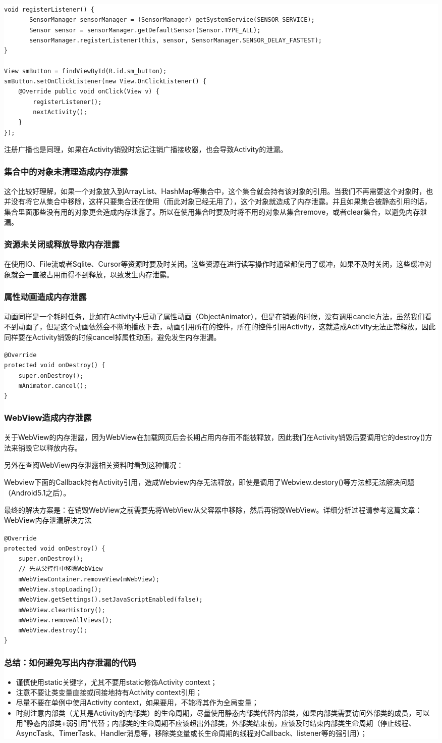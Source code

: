 
```
void registerListener() {
       SensorManager sensorManager = (SensorManager) getSystemService(SENSOR_SERVICE);
       Sensor sensor = sensorManager.getDefaultSensor(Sensor.TYPE_ALL);
       sensorManager.registerListener(this, sensor, SensorManager.SENSOR_DELAY_FASTEST);
}

View smButton = findViewById(R.id.sm_button);
smButton.setOnClickListener(new View.OnClickListener() {
    @Override public void onClick(View v) {
        registerListener();
        nextActivity();
    }
});
```
注册广播也是同理，如果在Activity销毁时忘记注销广播接收器，也会导致Activity的泄漏。
### 集合中的对象未清理造成内存泄露
这个比较好理解，如果一个对象放入到ArrayList、HashMap等集合中，这个集合就会持有该对象的引用。当我们不再需要这个对象时，也并没有将它从集合中移除，这样只要集合还在使用（而此对象已经无用了），这个对象就造成了内存泄露。并且如果集合被静态引用的话，集合里面那些没有用的对象更会造成内存泄露了。所以在使用集合时要及时将不用的对象从集合remove，或者clear集合，以避免内存泄漏。

### 资源未关闭或释放导致内存泄露
在使用IO、File流或者Sqlite、Cursor等资源时要及时关闭。这些资源在进行读写操作时通常都使用了缓冲，如果不及时关闭，这些缓冲对象就会一直被占用而得不到释放，以致发生内存泄露。
### 属性动画造成内存泄露

动画同样是一个耗时任务，比如在Activity中启动了属性动画（ObjectAnimator），但是在销毁的时候，没有调用cancle方法，虽然我们看不到动画了，但是这个动画依然会不断地播放下去，动画引用所在的控件，所在的控件引用Activity，这就造成Activity无法正常释放。因此同样要在Activity销毁的时候cancel掉属性动画，避免发生内存泄漏。


```
@Override
protected void onDestroy() {
    super.onDestroy();
    mAnimator.cancel();
}
```
### WebView造成内存泄露
关于WebView的内存泄露，因为WebView在加载网页后会长期占用内存而不能被释放，因此我们在Activity销毁后要调用它的destroy()方法来销毁它以释放内存。

另外在查阅WebView内存泄露相关资料时看到这种情况：

Webview下面的Callback持有Activity引用，造成Webview内存无法释放，即使是调用了Webview.destory()等方法都无法解决问题（Android5.1之后）。

最终的解决方案是：在销毁WebView之前需要先将WebView从父容器中移除，然后再销毁WebView。详细分析过程请参考这篇文章：
WebView内存泄漏解决方法


```
@Override
protected void onDestroy() {
    super.onDestroy();
    // 先从父控件中移除WebView
    mWebViewContainer.removeView(mWebView);
    mWebView.stopLoading();
    mWebView.getSettings().setJavaScriptEnabled(false);
    mWebView.clearHistory();
    mWebView.removeAllViews();
    mWebView.destroy();
}
```
### 总结：如何避免写出内存泄漏的代码
- 谨慎使用static关键字，尤其不要用static修饰Activity context；
- 注意不要让类变量直接或间接地持有Activity context引用；
- 尽量不要在单例中使用Activity context，如果要用，不能将其作为全局变量；
- 时刻注意内部类（尤其是Activity的内部类）的生命周期，尽量使用静态内部类代替内部类，如果内部类需要访问外部类的成员，可以用“静态内部类+弱引用”代替；内部类的生命周期不应该超出外部类，外部类结束前，应该及时结束内部类生命周期（停止线程、AsyncTask、TimerTask、Handler消息等，移除类变量或长生命周期的线程对Callback、listener等的强引用）；